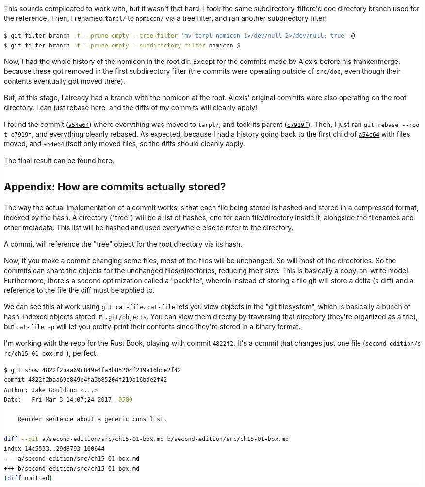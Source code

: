 This sounds complicated to work with, but it wasn't that hard. I took the same subdirectory-filtere'd
doc directory branch used for the reference. Then, I renamed `tarpl/` to `nomicon/` via a tree filter,
and ran another subdirectory filter:

```sh
$ git filter-branch -f --prune-empty --tree-filter 'mv tarpl nomicon 1>/dev/null 2>/dev/null; true' @
$ git filter-branch -f --prune-empty --subdirectory-filter nomicon @
```

Now, I had the whole history of the nomicon in the root dir. Except for the commits made by Alexis
before his frankenmerge, because these got removed in the first subdirectory filter (the commits
were operating outside of `src/doc`, even though their contents eventually got moved there).

But, at this stage, I already had a branch with the nomicon at the root. Alexis' original commits
were also operating on the root directory. I can just rebase here, and the diffs of my commits will
cleanly apply!

I found the commit ([`a54e64`][a54e64]) where everything was moved to `tarpl/`, and took its parent
([`c7919f`][c7919f]). Then, I just ran `git rebase --root c7919f`, and everything cleanly rebased.
As expected, because I had a history going back to the first child of [`a54e64`][a54e64] with files
moved, and [`a54e64`][a54e64] itself only moved files, so the diffs should cleanly apply.


The final result can be found [here][nom].


 [Gankro]: http://twitter.com/Gankro/
 [twitterz]: https://twitter.com/ManishEarth/status/837441118753062912
 [a54e64]: https://github.com/rust-lang/rust/commit/a54e64b3c41103c4f6ab840d8ddd3a56ec6b5da8
 [c7919f]: https://github.com/rust-lang/rust/commit/c7919f2d9835578321bf7556ad1a01fa42e8a7e8

## Appendix: How are commits actually stored?

The way the actual implementation of a commit works is that each file being stored is hashed and
stored in a compressed format, indexed by the hash. A directory ("tree") will be a list of hashes, one for
each file/directory inside it, alongside the filenames and other metadata. This list will be hashed
and used everywhere else to refer to the directory.

A commit will reference the "tree" object for the root directory via its hash.

Now, if you make a commit changing some files, most of the files will be unchanged. So will most of
the directories. So the commits can share the objects for the unchanged files/directories, reducing
their size. This is basically a copy-on-write model. Furthermore, there's a second optimization
called a "packfile", wherein instead of storing a file git will store a delta (a diff) and a
reference to the file the diff must be applied to.

We can see this at work using `git cat-file`. `cat-file` lets you view objects in
the "git filesystem", which is basically a bunch of hash-indexed objects stored in
`.git/objects`. You can view them directly by traversing that directory (they're
organized as a trie), but `cat-file -p` will let you pretty-print their contents
since they're stored in a binary format.

I'm working with [the repo for the Rust Book][bookrepo],
playing with commit [`4822f2`][bookcommit]. It's a commit that changes
just one file (`second-edition/src/ch15-01-box.md `), perfect.

```sh
$ git show 4822f2baa69c849e4fa3b85204f219a16bde2f42
commit 4822f2baa69c849e4fa3b85204f219a16bde2f42
Author: Jake Goulding <...>
Date:   Fri Mar 3 14:07:24 2017 -0500

    Reorder sentence about a generic cons list.

diff --git a/second-edition/src/ch15-01-box.md b/second-edition/src/ch15-01-box.md
index 14c5533..29d8793 100644
--- a/second-edition/src/ch15-01-box.md
+++ b/second-edition/src/ch15-01-box.md
(diff omitted)

```

 [Steve]: http://twitter.com/steveklabnik
 [gps]: https://twitter.com/indygreg
 [ref]: https://github.com/rust-lang-nursery/reference
 [nom]: https://github.com/rust-lang-nursery/nomicon
 [pedant]: https://twitter.com/ManishEarth/status/837203953926352896
 [fixup]: https://blog.filippo.io/git-fixup-amending-an-older-commit/
 [man-git-filter-branch]: https://git-scm.com/docs/git-filter-branch
 [bookrepo]: https://github.com/rust-lang/book
 [bookcommit]: 4822f2baa69c849e4fa3b85204f219a16bde2f42
 [chimera]: https://codewords.recurse.com/issues/three/unpacking-git-packfiles